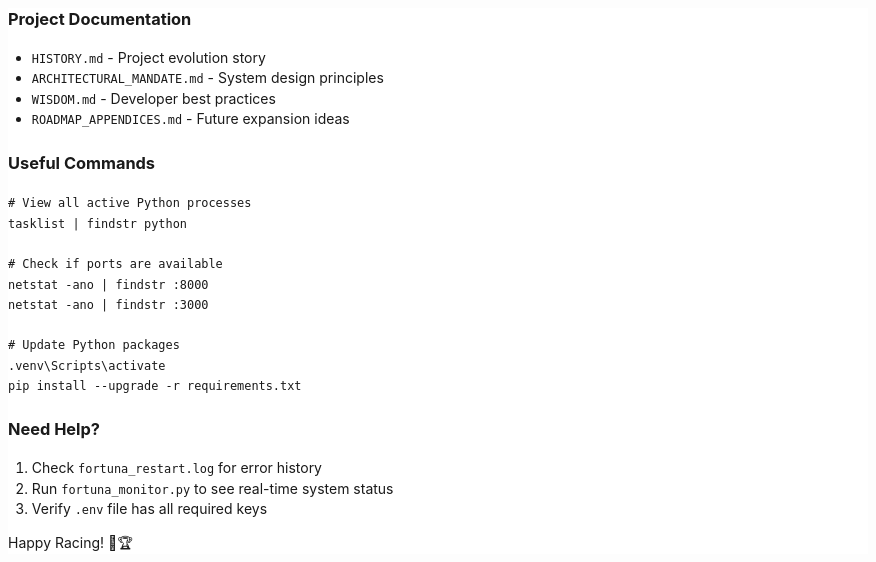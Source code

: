 ### Project Documentation
- `HISTORY.md` - Project evolution story
- `ARCHITECTURAL_MANDATE.md` - System design principles
- `WISDOM.md` - Developer best practices
- `ROADMAP_APPENDICES.md` - Future expansion ideas

### Useful Commands
```batch
# View all active Python processes
tasklist | findstr python

# Check if ports are available
netstat -ano | findstr :8000
netstat -ano | findstr :3000

# Update Python packages
.venv\Scripts\activate
pip install --upgrade -r requirements.txt
```

### Need Help?
1. Check `fortuna_restart.log` for error history
2. Run `fortuna_monitor.py` to see real-time system status
3. Verify `.env` file has all required keys

Happy Racing! 🎰🏆